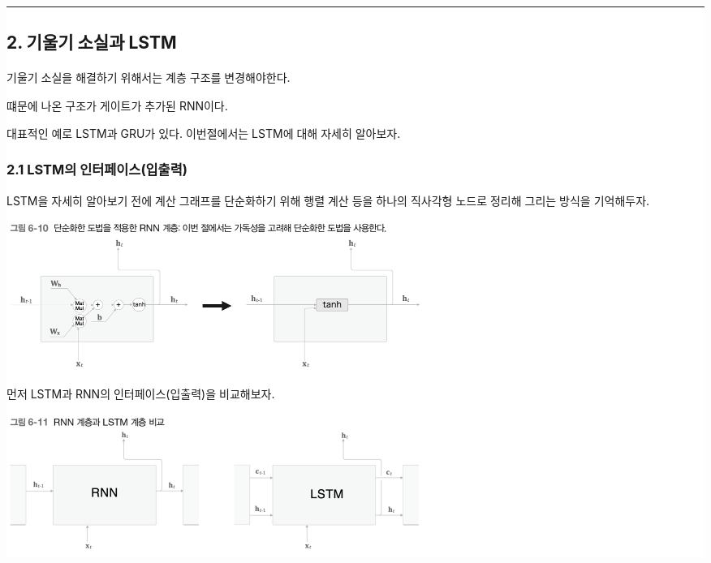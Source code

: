 

---





## 2. 기울기 소실과 LSTM

기울기 소실을 해결하기 위해서는 계층 구조를 변경해야한다. 

떄문에 나온 구조가 게이트가 추가된 RNN이다.

대표적인 예로 LSTM과 GRU가 있다. 이번절에서는 LSTM에 대해 자세히 알아보자.



### 2.1 LSTM의 인터페이스(입출력)

LSTM을 자세히 알아보기 전에 계산 그래프를 단순화하기 위해 행렬 계산 등을 하나의 직사각형 노드로 정리해 그리는 방식을 기억해두자.

<img src="밑시딥2 6.게이트가 추가된 RNN.assets/fig 6-10.png" alt="fig 6-10" style="zoom:50%;" /> 



먼저 LSTM과 RNN의 인터페이스(입출력)을 비교해보자.

<img src="밑시딥2 6.게이트가 추가된 RNN.assets/fig 6-11.png" alt="fig 6-11" style="zoom:50%;" /> 
